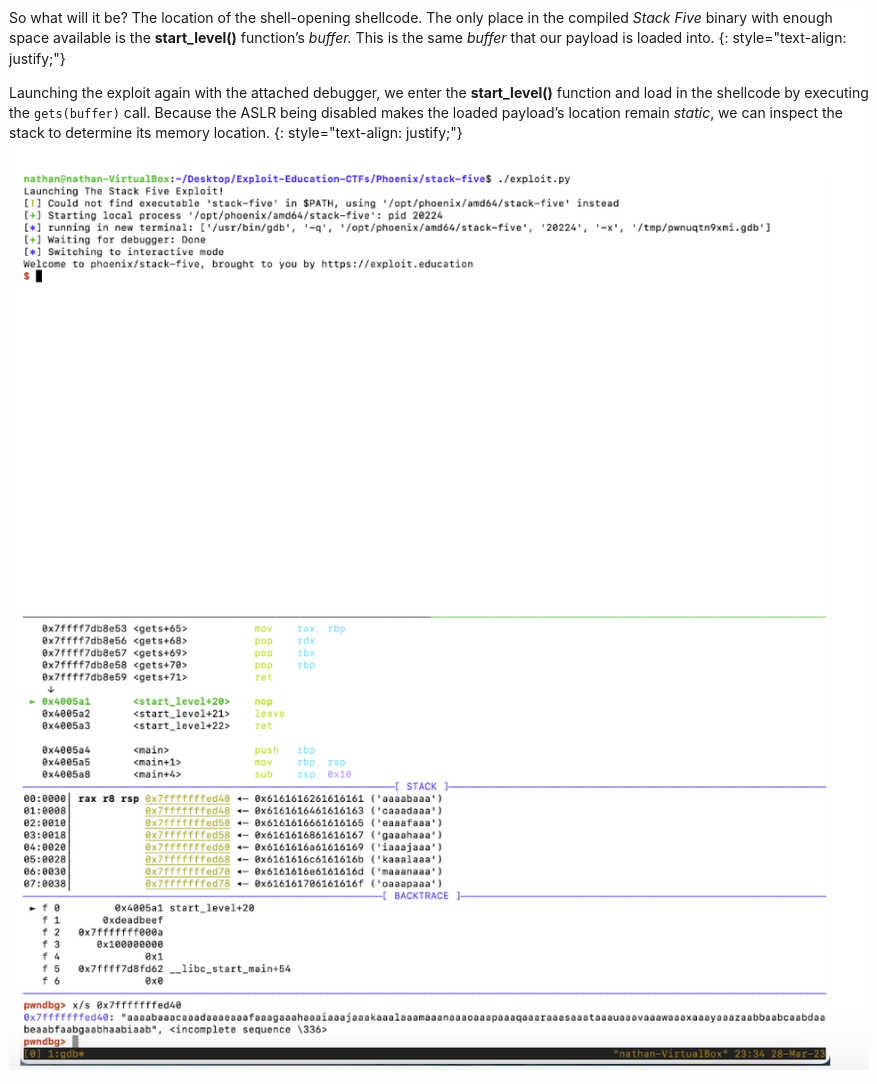 So what will it be? The location of the shell-opening shellcode. The only place in the compiled *Stack Five* binary with enough space available is the **start_level()** function’s *buffer.* This is the same *buffer* that our payload is loaded into. 
{: style="text-align: justify;"}

Launching the exploit again with the attached debugger, we enter the **start_level()** function and load in the shellcode by executing the `gets(buffer)` call. Because the ASLR being disabled makes the loaded payload’s location remain *static*, we can inspect the stack to determine its memory location.
{: style="text-align: justify;"}
<div style="text-align:center">
  <img src="/assets/images/post_images/Phoenix/stack-five-pwntools-shellcode/post_fourth_image.png">
</div>
